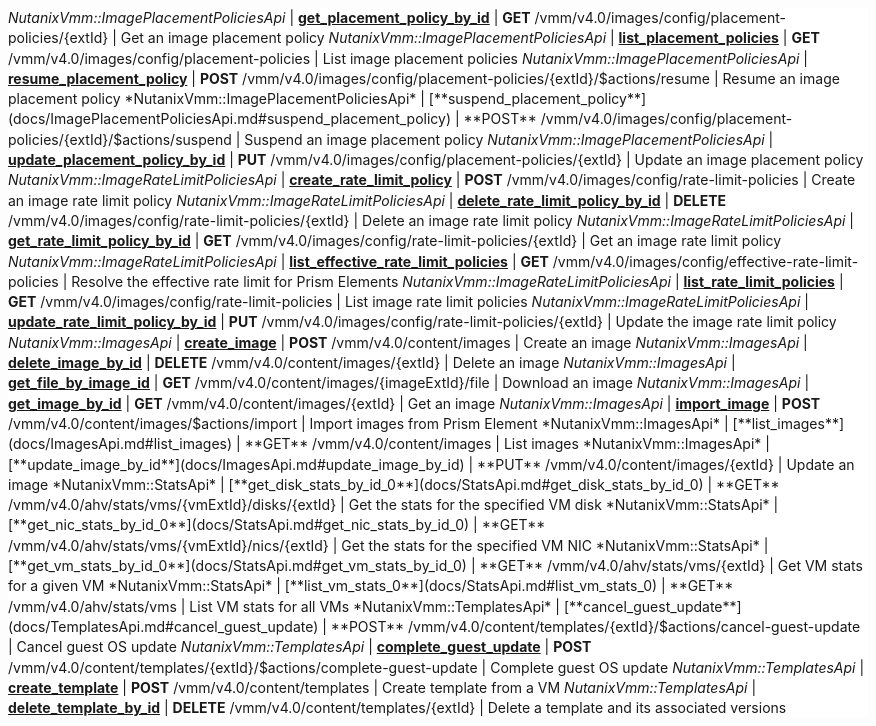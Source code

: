 *NutanixVmm::ImagePlacementPoliciesApi* | [**get_placement_policy_by_id**](docs/ImagePlacementPoliciesApi.md#get_placement_policy_by_id) | **GET** /vmm/v4.0/images/config/placement-policies/{extId} | Get an image placement policy
*NutanixVmm::ImagePlacementPoliciesApi* | [**list_placement_policies**](docs/ImagePlacementPoliciesApi.md#list_placement_policies) | **GET** /vmm/v4.0/images/config/placement-policies | List image placement policies
*NutanixVmm::ImagePlacementPoliciesApi* | [**resume_placement_policy**](docs/ImagePlacementPoliciesApi.md#resume_placement_policy) | **POST** /vmm/v4.0/images/config/placement-policies/{extId}/$actions/resume | Resume an image placement policy
*NutanixVmm::ImagePlacementPoliciesApi* | [**suspend_placement_policy**](docs/ImagePlacementPoliciesApi.md#suspend_placement_policy) | **POST** /vmm/v4.0/images/config/placement-policies/{extId}/$actions/suspend | Suspend an image placement policy
*NutanixVmm::ImagePlacementPoliciesApi* | [**update_placement_policy_by_id**](docs/ImagePlacementPoliciesApi.md#update_placement_policy_by_id) | **PUT** /vmm/v4.0/images/config/placement-policies/{extId} | Update an image placement policy
*NutanixVmm::ImageRateLimitPoliciesApi* | [**create_rate_limit_policy**](docs/ImageRateLimitPoliciesApi.md#create_rate_limit_policy) | **POST** /vmm/v4.0/images/config/rate-limit-policies | Create an image rate limit policy
*NutanixVmm::ImageRateLimitPoliciesApi* | [**delete_rate_limit_policy_by_id**](docs/ImageRateLimitPoliciesApi.md#delete_rate_limit_policy_by_id) | **DELETE** /vmm/v4.0/images/config/rate-limit-policies/{extId} | Delete an image rate limit policy
*NutanixVmm::ImageRateLimitPoliciesApi* | [**get_rate_limit_policy_by_id**](docs/ImageRateLimitPoliciesApi.md#get_rate_limit_policy_by_id) | **GET** /vmm/v4.0/images/config/rate-limit-policies/{extId} | Get an image rate limit policy
*NutanixVmm::ImageRateLimitPoliciesApi* | [**list_effective_rate_limit_policies**](docs/ImageRateLimitPoliciesApi.md#list_effective_rate_limit_policies) | **GET** /vmm/v4.0/images/config/effective-rate-limit-policies | Resolve the effective rate limit for Prism Elements
*NutanixVmm::ImageRateLimitPoliciesApi* | [**list_rate_limit_policies**](docs/ImageRateLimitPoliciesApi.md#list_rate_limit_policies) | **GET** /vmm/v4.0/images/config/rate-limit-policies | List image rate limit policies
*NutanixVmm::ImageRateLimitPoliciesApi* | [**update_rate_limit_policy_by_id**](docs/ImageRateLimitPoliciesApi.md#update_rate_limit_policy_by_id) | **PUT** /vmm/v4.0/images/config/rate-limit-policies/{extId} | Update the image rate limit policy
*NutanixVmm::ImagesApi* | [**create_image**](docs/ImagesApi.md#create_image) | **POST** /vmm/v4.0/content/images | Create an image
*NutanixVmm::ImagesApi* | [**delete_image_by_id**](docs/ImagesApi.md#delete_image_by_id) | **DELETE** /vmm/v4.0/content/images/{extId} | Delete an image
*NutanixVmm::ImagesApi* | [**get_file_by_image_id**](docs/ImagesApi.md#get_file_by_image_id) | **GET** /vmm/v4.0/content/images/{imageExtId}/file | Download an image
*NutanixVmm::ImagesApi* | [**get_image_by_id**](docs/ImagesApi.md#get_image_by_id) | **GET** /vmm/v4.0/content/images/{extId} | Get an image
*NutanixVmm::ImagesApi* | [**import_image**](docs/ImagesApi.md#import_image) | **POST** /vmm/v4.0/content/images/$actions/import | Import images from Prism Element
*NutanixVmm::ImagesApi* | [**list_images**](docs/ImagesApi.md#list_images) | **GET** /vmm/v4.0/content/images | List images
*NutanixVmm::ImagesApi* | [**update_image_by_id**](docs/ImagesApi.md#update_image_by_id) | **PUT** /vmm/v4.0/content/images/{extId} | Update an image
*NutanixVmm::StatsApi* | [**get_disk_stats_by_id_0**](docs/StatsApi.md#get_disk_stats_by_id_0) | **GET** /vmm/v4.0/ahv/stats/vms/{vmExtId}/disks/{extId} | Get the stats for the specified VM disk
*NutanixVmm::StatsApi* | [**get_nic_stats_by_id_0**](docs/StatsApi.md#get_nic_stats_by_id_0) | **GET** /vmm/v4.0/ahv/stats/vms/{vmExtId}/nics/{extId} | Get the stats for the specified VM NIC
*NutanixVmm::StatsApi* | [**get_vm_stats_by_id_0**](docs/StatsApi.md#get_vm_stats_by_id_0) | **GET** /vmm/v4.0/ahv/stats/vms/{extId} | Get VM stats for a given VM
*NutanixVmm::StatsApi* | [**list_vm_stats_0**](docs/StatsApi.md#list_vm_stats_0) | **GET** /vmm/v4.0/ahv/stats/vms | List VM stats for all VMs
*NutanixVmm::TemplatesApi* | [**cancel_guest_update**](docs/TemplatesApi.md#cancel_guest_update) | **POST** /vmm/v4.0/content/templates/{extId}/$actions/cancel-guest-update | Cancel guest OS update
*NutanixVmm::TemplatesApi* | [**complete_guest_update**](docs/TemplatesApi.md#complete_guest_update) | **POST** /vmm/v4.0/content/templates/{extId}/$actions/complete-guest-update | Complete guest OS update
*NutanixVmm::TemplatesApi* | [**create_template**](docs/TemplatesApi.md#create_template) | **POST** /vmm/v4.0/content/templates | Create template from a VM
*NutanixVmm::TemplatesApi* | [**delete_template_by_id**](docs/TemplatesApi.md#delete_template_by_id) | **DELETE** /vmm/v4.0/content/templates/{extId} | Delete a template and its associated versions